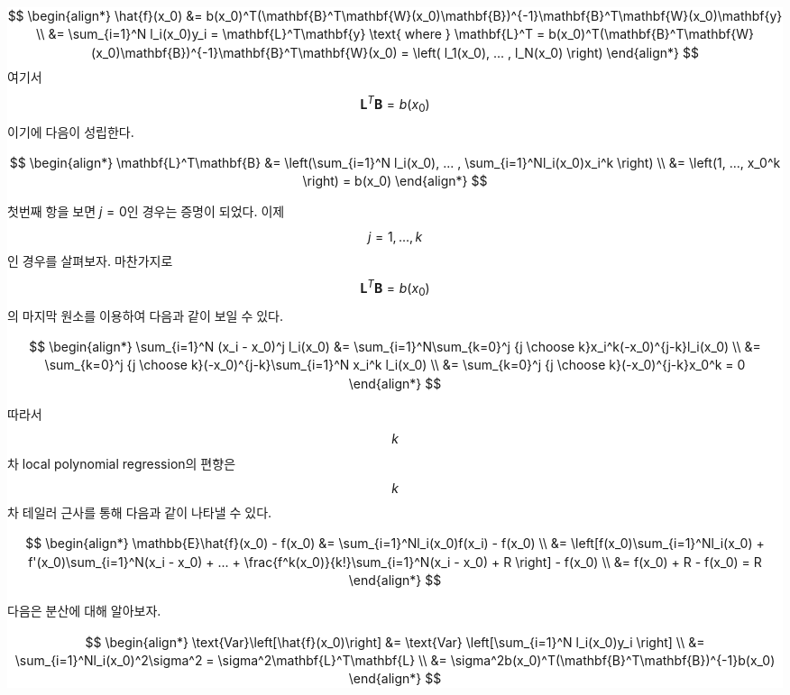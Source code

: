 
$$
\begin{align*}
\hat{f}(x_0) &= b(x_0)^T(\mathbf{B}^T\mathbf{W}(x_0)\mathbf{B})^{-1}\mathbf{B}^T\mathbf{W}(x_0)\mathbf{y} \\
						 &= \sum_{i=1}^N l_i(x_0)y_i = \mathbf{L}^T\mathbf{y} \text{ where } \mathbf{L}^T = b(x_0)^T(\mathbf{B}^T\mathbf{W}(x_0)\mathbf{B})^{-1}\mathbf{B}^T\mathbf{W}(x_0) = \left( l_1(x_0), ... , l_N(x_0) \right)
\end{align*}
$$
여기서 $$\mathbf{L}^T\mathbf{B} = b(x_0) $$이기에 다음이 성립한다.


$$
\begin{align*}
\mathbf{L}^T\mathbf{B} &= \left(\sum_{i=1}^N l_i(x_0), ... , \sum_{i=1}^Nl_i(x_0)x_i^k \right) \\
											 &= \left(1, ..., x_0^k \right) = b(x_0)
\end{align*}
$$



첫번째 항을 보면 $j=0$인 경우는 증명이 되었다. 이제 $$j=1,...,k$$인 경우를 살펴보자. 마찬가지로 $$\mathbf{L}^T\mathbf{B} = b(x_0) $$의 마지막 원소를 이용하여 다음과 같이 보일 수 있다.



$$
\begin{align*}
\sum_{i=1}^N (x_i - x_0)^j l_i(x_0) &= \sum_{i=1}^N\sum_{k=0}^j {j \choose k}x_i^k(-x_0)^{j-k}l_i(x_0) \\
																		&= \sum_{k=0}^j {j \choose k}(-x_0)^{j-k}\sum_{i=1}^N x_i^k l_i(x_0) \\
																		&= \sum_{k=0}^j {j \choose k}(-x_0)^{j-k}x_0^k = 0
\end{align*}
$$



따라서 $$k$$차 local polynomial regression의 편향은 $$k$$차 테일러 근사를 통해 다음과 같이 나타낼 수 있다.


$$
\begin{align*}
\mathbb{E}\hat{f}(x_0) - f(x_0) &= \sum_{i=1}^Nl_i(x_0)f(x_i) - f(x_0) \\
																&= \left[f(x_0)\sum_{i=1}^Nl_i(x_0) + f'(x_0)\sum_{i=1}^N(x_i - x_0) + ... + \frac{f^k(x_0)}{k!}\sum_{i=1}^N(x_i - x_0) + R \right] - f(x_0) \\
																&= f(x_0) + R - f(x_0) = R
\end{align*}
$$


다음은 분산에 대해 알아보자.


$$
\begin{align*}
\text{Var}\left[\hat{f}(x_0)\right] &= \text{Var} \left[\sum_{i=1}^N l_i(x_0)y_i \right] \\
																		&= \sum_{i=1}^Nl_i(x_0)^2\sigma^2 = \sigma^2\mathbf{L}^T\mathbf{L} \\
																		&= \sigma^2b(x_0)^T(\mathbf{B}^T\mathbf{B})^{-1}b(x_0)
\end{align*}
$$
